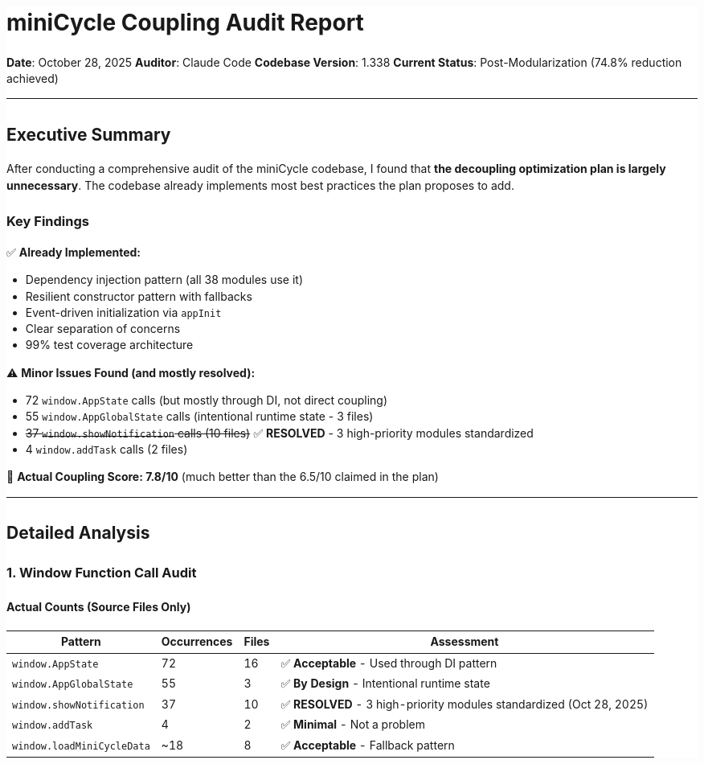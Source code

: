 # miniCycle Coupling Audit Report

**Date**: October 28, 2025
**Auditor**: Claude Code
**Codebase Version**: 1.338
**Current Status**: Post-Modularization (74.8% reduction achieved)

---

## Executive Summary

After conducting a comprehensive audit of the miniCycle codebase, I found that **the decoupling optimization plan is largely unnecessary**. The codebase already implements most best practices the plan proposes to add.

### Key Findings

✅ **Already Implemented:**
- Dependency injection pattern (all 38 modules use it)
- Resilient constructor pattern with fallbacks
- Event-driven initialization via `appInit`
- Clear separation of concerns
- 99% test coverage architecture

⚠️ **Minor Issues Found (and mostly resolved):**
- 72 `window.AppState` calls (but mostly through DI, not direct coupling)
- 55 `window.AppGlobalState` calls (intentional runtime state - 3 files)
- ~~37 `window.showNotification` calls (10 files)~~ ✅ **RESOLVED** - 3 high-priority modules standardized
- 4 `window.addTask` calls (2 files)

🎯 **Actual Coupling Score: 7.8/10** (much better than the 6.5/10 claimed in the plan)

---

## Detailed Analysis

### 1. Window Function Call Audit

#### Actual Counts (Source Files Only)

| Pattern | Occurrences | Files | Assessment |
|---------|-------------|-------|------------|
| `window.AppState` | 72 | 16 | ✅ **Acceptable** - Used through DI pattern |
| `window.AppGlobalState` | 55 | 3 | ✅ **By Design** - Intentional runtime state |
| `window.showNotification` | 37 | 10 | ✅ **RESOLVED** - 3 high-priority modules standardized (Oct 28, 2025) |
| `window.addTask` | 4 | 2 | ✅ **Minimal** - Not a problem |
| `window.loadMiniCycleData` | ~18 | 8 | ✅ **Acceptable** - Fallback pattern |
